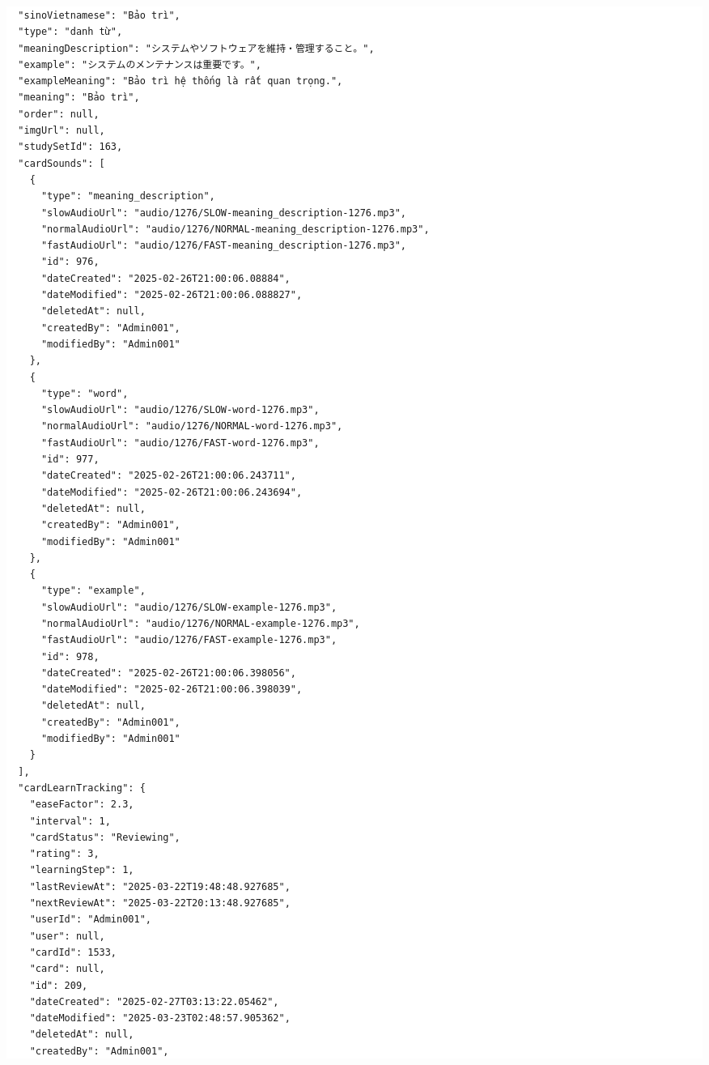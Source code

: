      "sinoVietnamese": "Bảo trì",
      "type": "danh từ",
      "meaningDescription": "システムやソフトウェアを維持・管理すること。",
      "example": "システムのメンテナンスは重要です。",
      "exampleMeaning": "Bảo trì hệ thống là rất quan trọng.",
      "meaning": "Bảo trì",
      "order": null,
      "imgUrl": null,
      "studySetId": 163,
      "cardSounds": [
        {
          "type": "meaning_description",
          "slowAudioUrl": "audio/1276/SLOW-meaning_description-1276.mp3",
          "normalAudioUrl": "audio/1276/NORMAL-meaning_description-1276.mp3",
          "fastAudioUrl": "audio/1276/FAST-meaning_description-1276.mp3",
          "id": 976,
          "dateCreated": "2025-02-26T21:00:06.08884",
          "dateModified": "2025-02-26T21:00:06.088827",
          "deletedAt": null,
          "createdBy": "Admin001",
          "modifiedBy": "Admin001"
        },
        {
          "type": "word",
          "slowAudioUrl": "audio/1276/SLOW-word-1276.mp3",
          "normalAudioUrl": "audio/1276/NORMAL-word-1276.mp3",
          "fastAudioUrl": "audio/1276/FAST-word-1276.mp3",
          "id": 977,
          "dateCreated": "2025-02-26T21:00:06.243711",
          "dateModified": "2025-02-26T21:00:06.243694",
          "deletedAt": null,
          "createdBy": "Admin001",
          "modifiedBy": "Admin001"
        },
        {
          "type": "example",
          "slowAudioUrl": "audio/1276/SLOW-example-1276.mp3",
          "normalAudioUrl": "audio/1276/NORMAL-example-1276.mp3",
          "fastAudioUrl": "audio/1276/FAST-example-1276.mp3",
          "id": 978,
          "dateCreated": "2025-02-26T21:00:06.398056",
          "dateModified": "2025-02-26T21:00:06.398039",
          "deletedAt": null,
          "createdBy": "Admin001",
          "modifiedBy": "Admin001"
        }
      ],
      "cardLearnTracking": {
        "easeFactor": 2.3,
        "interval": 1,
        "cardStatus": "Reviewing",
        "rating": 3,
        "learningStep": 1,
        "lastReviewAt": "2025-03-22T19:48:48.927685",
        "nextReviewAt": "2025-03-22T20:13:48.927685",
        "userId": "Admin001",
        "user": null,
        "cardId": 1533,
        "card": null,
        "id": 209,
        "dateCreated": "2025-02-27T03:13:22.05462",
        "dateModified": "2025-03-23T02:48:57.905362",
        "deletedAt": null,
        "createdBy": "Admin001",